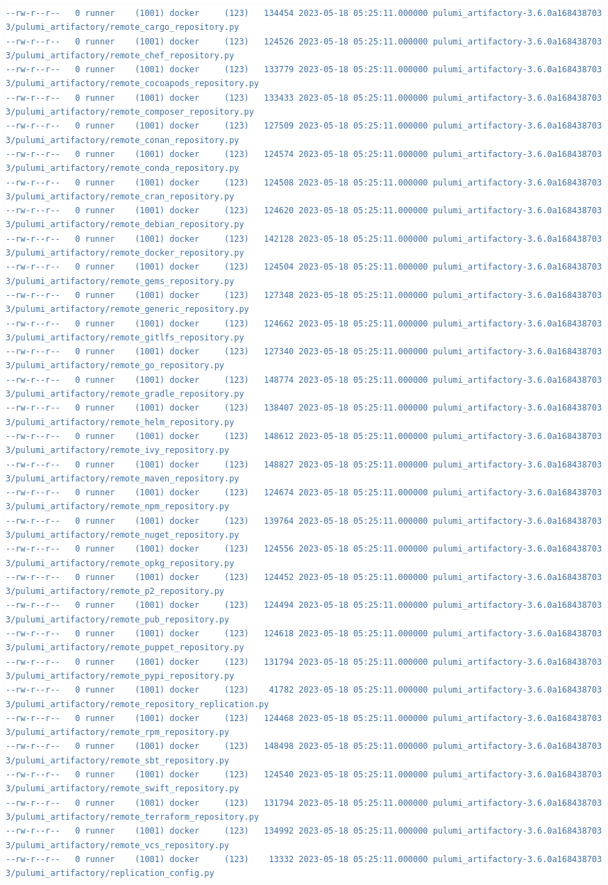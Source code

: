 ```diff
--rw-r--r--   0 runner    (1001) docker     (123)   134454 2023-05-18 05:25:11.000000 pulumi_artifactory-3.6.0a1684387033/pulumi_artifactory/remote_cargo_repository.py
--rw-r--r--   0 runner    (1001) docker     (123)   124526 2023-05-18 05:25:11.000000 pulumi_artifactory-3.6.0a1684387033/pulumi_artifactory/remote_chef_repository.py
--rw-r--r--   0 runner    (1001) docker     (123)   133779 2023-05-18 05:25:11.000000 pulumi_artifactory-3.6.0a1684387033/pulumi_artifactory/remote_cocoapods_repository.py
--rw-r--r--   0 runner    (1001) docker     (123)   133433 2023-05-18 05:25:11.000000 pulumi_artifactory-3.6.0a1684387033/pulumi_artifactory/remote_composer_repository.py
--rw-r--r--   0 runner    (1001) docker     (123)   127509 2023-05-18 05:25:11.000000 pulumi_artifactory-3.6.0a1684387033/pulumi_artifactory/remote_conan_repository.py
--rw-r--r--   0 runner    (1001) docker     (123)   124574 2023-05-18 05:25:11.000000 pulumi_artifactory-3.6.0a1684387033/pulumi_artifactory/remote_conda_repository.py
--rw-r--r--   0 runner    (1001) docker     (123)   124508 2023-05-18 05:25:11.000000 pulumi_artifactory-3.6.0a1684387033/pulumi_artifactory/remote_cran_repository.py
--rw-r--r--   0 runner    (1001) docker     (123)   124620 2023-05-18 05:25:11.000000 pulumi_artifactory-3.6.0a1684387033/pulumi_artifactory/remote_debian_repository.py
--rw-r--r--   0 runner    (1001) docker     (123)   142128 2023-05-18 05:25:11.000000 pulumi_artifactory-3.6.0a1684387033/pulumi_artifactory/remote_docker_repository.py
--rw-r--r--   0 runner    (1001) docker     (123)   124504 2023-05-18 05:25:11.000000 pulumi_artifactory-3.6.0a1684387033/pulumi_artifactory/remote_gems_repository.py
--rw-r--r--   0 runner    (1001) docker     (123)   127348 2023-05-18 05:25:11.000000 pulumi_artifactory-3.6.0a1684387033/pulumi_artifactory/remote_generic_repository.py
--rw-r--r--   0 runner    (1001) docker     (123)   124662 2023-05-18 05:25:11.000000 pulumi_artifactory-3.6.0a1684387033/pulumi_artifactory/remote_gitlfs_repository.py
--rw-r--r--   0 runner    (1001) docker     (123)   127340 2023-05-18 05:25:11.000000 pulumi_artifactory-3.6.0a1684387033/pulumi_artifactory/remote_go_repository.py
--rw-r--r--   0 runner    (1001) docker     (123)   148774 2023-05-18 05:25:11.000000 pulumi_artifactory-3.6.0a1684387033/pulumi_artifactory/remote_gradle_repository.py
--rw-r--r--   0 runner    (1001) docker     (123)   138407 2023-05-18 05:25:11.000000 pulumi_artifactory-3.6.0a1684387033/pulumi_artifactory/remote_helm_repository.py
--rw-r--r--   0 runner    (1001) docker     (123)   148612 2023-05-18 05:25:11.000000 pulumi_artifactory-3.6.0a1684387033/pulumi_artifactory/remote_ivy_repository.py
--rw-r--r--   0 runner    (1001) docker     (123)   148827 2023-05-18 05:25:11.000000 pulumi_artifactory-3.6.0a1684387033/pulumi_artifactory/remote_maven_repository.py
--rw-r--r--   0 runner    (1001) docker     (123)   124674 2023-05-18 05:25:11.000000 pulumi_artifactory-3.6.0a1684387033/pulumi_artifactory/remote_npm_repository.py
--rw-r--r--   0 runner    (1001) docker     (123)   139764 2023-05-18 05:25:11.000000 pulumi_artifactory-3.6.0a1684387033/pulumi_artifactory/remote_nuget_repository.py
--rw-r--r--   0 runner    (1001) docker     (123)   124556 2023-05-18 05:25:11.000000 pulumi_artifactory-3.6.0a1684387033/pulumi_artifactory/remote_opkg_repository.py
--rw-r--r--   0 runner    (1001) docker     (123)   124452 2023-05-18 05:25:11.000000 pulumi_artifactory-3.6.0a1684387033/pulumi_artifactory/remote_p2_repository.py
--rw-r--r--   0 runner    (1001) docker     (123)   124494 2023-05-18 05:25:11.000000 pulumi_artifactory-3.6.0a1684387033/pulumi_artifactory/remote_pub_repository.py
--rw-r--r--   0 runner    (1001) docker     (123)   124618 2023-05-18 05:25:11.000000 pulumi_artifactory-3.6.0a1684387033/pulumi_artifactory/remote_puppet_repository.py
--rw-r--r--   0 runner    (1001) docker     (123)   131794 2023-05-18 05:25:11.000000 pulumi_artifactory-3.6.0a1684387033/pulumi_artifactory/remote_pypi_repository.py
--rw-r--r--   0 runner    (1001) docker     (123)    41782 2023-05-18 05:25:11.000000 pulumi_artifactory-3.6.0a1684387033/pulumi_artifactory/remote_repository_replication.py
--rw-r--r--   0 runner    (1001) docker     (123)   124468 2023-05-18 05:25:11.000000 pulumi_artifactory-3.6.0a1684387033/pulumi_artifactory/remote_rpm_repository.py
--rw-r--r--   0 runner    (1001) docker     (123)   148498 2023-05-18 05:25:11.000000 pulumi_artifactory-3.6.0a1684387033/pulumi_artifactory/remote_sbt_repository.py
--rw-r--r--   0 runner    (1001) docker     (123)   124540 2023-05-18 05:25:11.000000 pulumi_artifactory-3.6.0a1684387033/pulumi_artifactory/remote_swift_repository.py
--rw-r--r--   0 runner    (1001) docker     (123)   131794 2023-05-18 05:25:11.000000 pulumi_artifactory-3.6.0a1684387033/pulumi_artifactory/remote_terraform_repository.py
--rw-r--r--   0 runner    (1001) docker     (123)   134992 2023-05-18 05:25:11.000000 pulumi_artifactory-3.6.0a1684387033/pulumi_artifactory/remote_vcs_repository.py
--rw-r--r--   0 runner    (1001) docker     (123)    13332 2023-05-18 05:25:11.000000 pulumi_artifactory-3.6.0a1684387033/pulumi_artifactory/replication_config.py
```